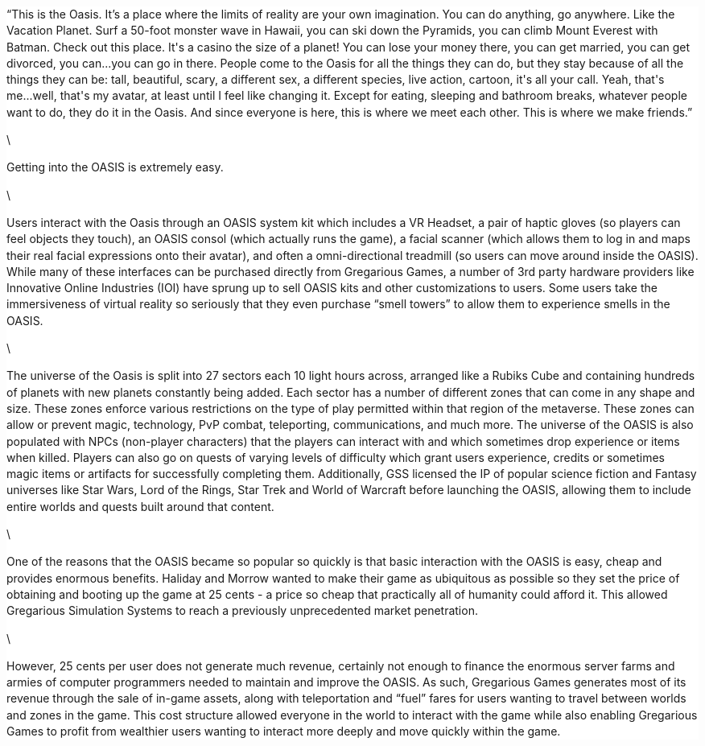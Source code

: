 
“This is the Oasis. It’s a place where the limits of reality are your own imagination. You can do anything, go anywhere. Like the Vacation Planet. Surf a 50-foot monster wave in Hawaii, you can ski down the Pyramids, you can climb Mount Everest with Batman. Check out this place. It's a casino the size of a planet! You can lose your money there, you can get married, you can get divorced, you can...you can go in there. People come to the Oasis for all the things they can do, but they stay because of all the things they can be: tall, beautiful, scary, a different sex, a different species, live action, cartoon, it's all your call. Yeah, that's me...well, that's my avatar, at least until I feel like changing it. Except for eating, sleeping and bathroom breaks, whatever people want to do, they do it in the Oasis. And since everyone is here, this is where we meet each other. This is where we make friends.”

\


Getting into the OASIS is extremely easy.

\


Users interact with the Oasis through an OASIS system kit which includes a VR Headset, a pair of haptic gloves (so players can feel objects they touch), an OASIS consol (which actually runs the game), a facial scanner (which allows them to log in and maps their real facial expressions onto their avatar), and often a omni-directional treadmill (so users can move around inside the OASIS). While many of these interfaces can be purchased directly from Gregarious Games, a number of 3rd party hardware providers like Innovative Online Industries (IOI) have sprung up to sell OASIS kits and other customizations to users. Some users take the immersiveness of virtual reality so seriously that they even purchase “smell towers” to allow them to experience smells in the OASIS.

\


The universe of the Oasis is split into 27 sectors each 10 light hours across, arranged like a Rubiks Cube and containing hundreds of planets with new planets constantly being added. Each sector has a number of different zones that can come in any shape and size. These zones enforce various restrictions on the type of play permitted within that region of the metaverse. These zones can allow or prevent magic, technology, PvP combat, teleporting, communications, and much more. The universe of the OASIS is also populated with NPCs (non-player characters) that the players can interact with and which sometimes drop experience or items when killed. Players can also go on quests of varying levels of difficulty which grant users experience, credits or sometimes magic items or artifacts for successfully completing them. Additionally, GSS licensed the IP of popular science fiction and Fantasy universes like Star Wars, Lord of the Rings, Star Trek and World of Warcraft before launching the OASIS, allowing them to include entire worlds and quests built around that content.

\


One of the reasons that the OASIS became so popular so quickly is that basic interaction with the OASIS is easy, cheap and provides enormous benefits. Haliday and Morrow wanted to make their game as ubiquitous as possible so they set the price of obtaining and booting up the game at 25 cents - a price so cheap that practically all of humanity could afford it. This allowed Gregarious Simulation Systems to reach a previously unprecedented market penetration.

\


However, 25 cents per user does not generate much revenue, certainly not enough to finance the enormous server farms and armies of computer programmers needed to maintain and improve the OASIS. As such, Gregarious Games generates most of its revenue through the sale of in-game assets, along with teleportation and “fuel” fares for users wanting to travel between worlds and zones in the game. This cost structure allowed everyone in the world to interact with the game while also enabling Gregarious Games to profit from wealthier users wanting to interact more deeply and move quickly within the game.

